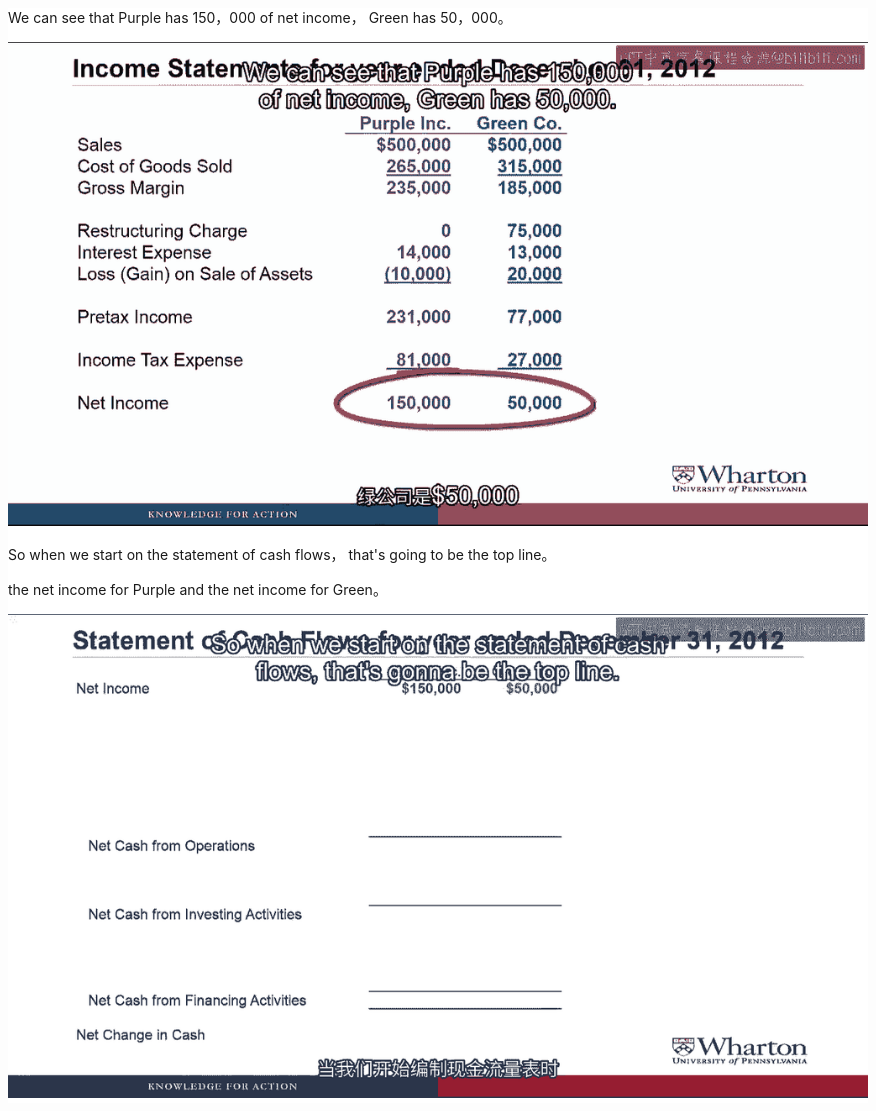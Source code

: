 We can see that Purple has 150，000 of net income， Green has 50，000。

![](img/842cfce7b196627e88d1a214c4ad34e8_7.png)

So when we start on the statement of cash flows， that's going to be the top line。

the net income for Purple and the net income for Green。

![](img/842cfce7b196627e88d1a214c4ad34e8_9.png)
